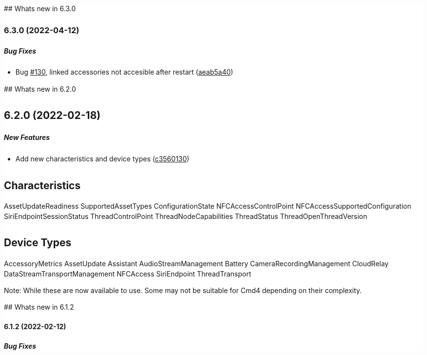 
<a name="Whats-new-in-6-3-0">## Whats new in 6.3.0</a>
### 6.3.0 (2022-04-12)

##### Bug Fixes

*  Bug [#130](https://github.com/ztalbot2000/homebridge-cmd4/pull/130), linked accessories not accesible after restart ([aeab5a40](https://github.com/ztalbot2000/homebridge-cmd4/commit/aeab5a40340631910ae6ac19f9af8453f46faa55))


<a name="Whats-new-in-6-2-0">## Whats new in 6.2.0</a>
## 6.2.0 (2022-02-18)

##### New Features

*  Add new characteristics and device types ([c3560130](https://github.com/ztalbot2000/homebridge-cmd4/commit/c3560130e7092b698d0d750924c548a99c4e20f4))

Characteristics
---------------
AssetUpdateReadiness
SupportedAssetTypes
ConfigurationState
NFCAccessControlPoint
NFCAccessSupportedConfiguration
SiriEndpointSessionStatus
ThreadControlPoint
ThreadNodeCapabilities
ThreadStatus
ThreadOpenThreadVersion

Device Types
------------
AccessoryMetrics
AssetUpdate
Assistant
AudioStreamManagement
Battery
CameraRecordingManagement
CloudRelay
DataStreamTransportManagement
NFCAccess
SiriEndpoint
ThreadTransport

Note: While these are now available to use. Some may not be suitable for Cmd4 depending on their complexity.


<a name="Whats-new-in-6-1-2">## Whats new in 6.1.2</a>
#### 6.1.2 (2022-02-12)

##### Bug Fixes
